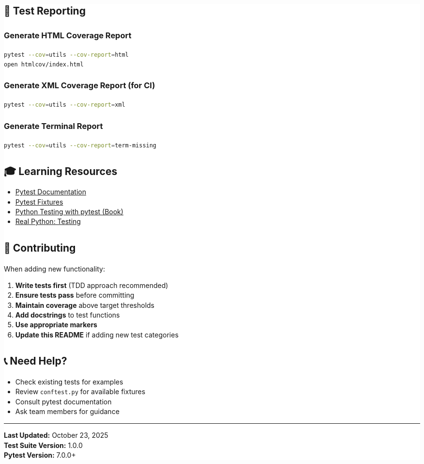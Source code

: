 ## 📝 Test Reporting

### Generate HTML Coverage Report

```bash
pytest --cov=utils --cov-report=html
open htmlcov/index.html
```

### Generate XML Coverage Report (for CI)

```bash
pytest --cov=utils --cov-report=xml
```

### Generate Terminal Report

```bash
pytest --cov=utils --cov-report=term-missing
```

## 🎓 Learning Resources

- [Pytest Documentation](https://docs.pytest.org/)
- [Pytest Fixtures](https://docs.pytest.org/en/stable/fixture.html)
- [Python Testing with pytest (Book)](https://pragprog.com/titles/bopytest/)
- [Real Python: Testing](https://realpython.com/pytest-python-testing/)

## 🤝 Contributing

When adding new functionality:

1. **Write tests first** (TDD approach recommended)
2. **Ensure tests pass** before committing
3. **Maintain coverage** above target thresholds
4. **Add docstrings** to test functions
5. **Use appropriate markers**
6. **Update this README** if adding new test categories

## 📞 Need Help?

- Check existing tests for examples
- Review `conftest.py` for available fixtures
- Consult pytest documentation
- Ask team members for guidance

---

**Last Updated:** October 23, 2025  
**Test Suite Version:** 1.0.0  
**Pytest Version:** 7.0.0+

